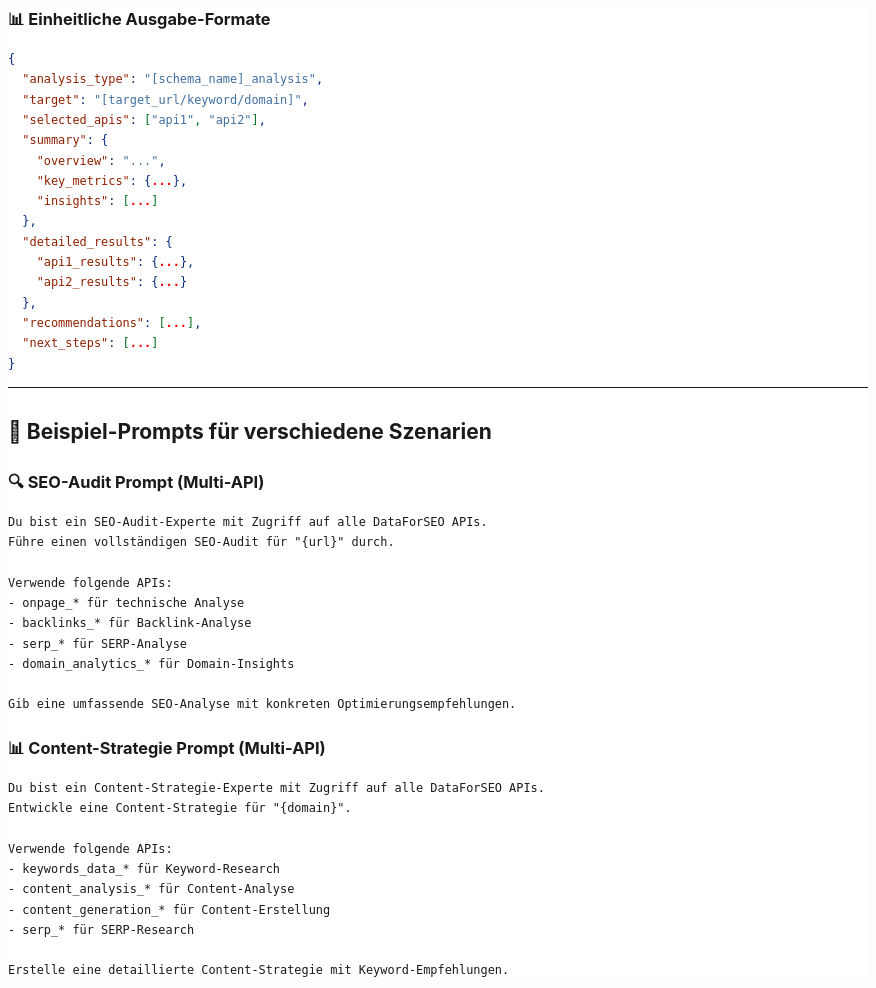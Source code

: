 ### **📊 Einheitliche Ausgabe-Formate**
```json
{
  "analysis_type": "[schema_name]_analysis",
  "target": "[target_url/keyword/domain]",
  "selected_apis": ["api1", "api2"],
  "summary": {
    "overview": "...",
    "key_metrics": {...},
    "insights": [...]
  },
  "detailed_results": {
    "api1_results": {...},
    "api2_results": {...}
  },
  "recommendations": [...],
  "next_steps": [...]
}
```

---

## 🚀 **Beispiel-Prompts für verschiedene Szenarien**

### **🔍 SEO-Audit Prompt (Multi-API)**
```
Du bist ein SEO-Audit-Experte mit Zugriff auf alle DataForSEO APIs.
Führe einen vollständigen SEO-Audit für "{url}" durch.

Verwende folgende APIs:
- onpage_* für technische Analyse
- backlinks_* für Backlink-Analyse
- serp_* für SERP-Analyse
- domain_analytics_* für Domain-Insights

Gib eine umfassende SEO-Analyse mit konkreten Optimierungsempfehlungen.
```

### **📊 Content-Strategie Prompt (Multi-API)**
```
Du bist ein Content-Strategie-Experte mit Zugriff auf alle DataForSEO APIs.
Entwickle eine Content-Strategie für "{domain}".

Verwende folgende APIs:
- keywords_data_* für Keyword-Research
- content_analysis_* für Content-Analyse
- content_generation_* für Content-Erstellung
- serp_* für SERP-Research

Erstelle eine detaillierte Content-Strategie mit Keyword-Empfehlungen.
```
